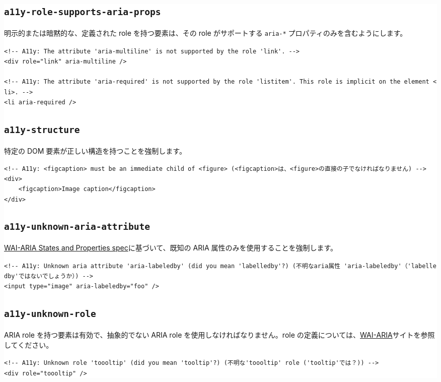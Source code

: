## `a11y-role-supports-aria-props`

明示的または暗黙的な、定義された role を持つ要素は、その role がサポートする `aria-*` プロパティのみを含むようにします。

```svelte
<!-- A11y: The attribute 'aria-multiline' is not supported by the role 'link'. -->
<div role="link" aria-multiline />

<!-- A11y: The attribute 'aria-required' is not supported by the role 'listitem'. This role is implicit on the element <li>. -->
<li aria-required />
```

## `a11y-structure`

特定の DOM 要素が正しい構造を持つことを強制します。

```svelte
<!-- A11y: <figcaption> must be an immediate child of <figure> (<figcaption>は、<figure>の直接の子でなければなりません) -->
<div>
	<figcaption>Image caption</figcaption>
</div>
```

## `a11y-unknown-aria-attribute`

[WAI-ARIA States and Properties spec](https://www.w3.org/WAI/PF/aria-1.1/states_and_properties)に基づいて、既知の ARIA 属性のみを使用することを強制します。

```svelte
<!-- A11y: Unknown aria attribute 'aria-labeledby' (did you mean 'labelledby'?) (不明なaria属性 'aria-labeledby'（'labelledby'ではないでしょうか）) -->
<input type="image" aria-labeledby="foo" />
```

## `a11y-unknown-role`

ARIA role を持つ要素は有効で、抽象的でない ARIA role を使用しなければなりません。role の定義については、[WAI-ARIA](https://www.w3.org/TR/wai-aria/#role_definitions)サイトを参照してください。


```svelte
<!-- A11y: Unknown role 'toooltip' (did you mean 'tooltip'?) (不明な'toooltip' role ('tooltip'では？)) -->
<div role="toooltip" />
```
